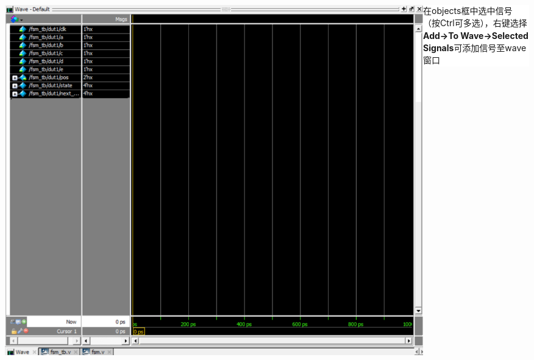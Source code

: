 <img src="addwave2.png" alt="addwave2" title="addwave2" style="zoom:67%; float:left">

在objects框中选中信号（按Ctrl可多选），右键选择**Add->To Wave->Selected Signals**可添加信号至wave窗口
